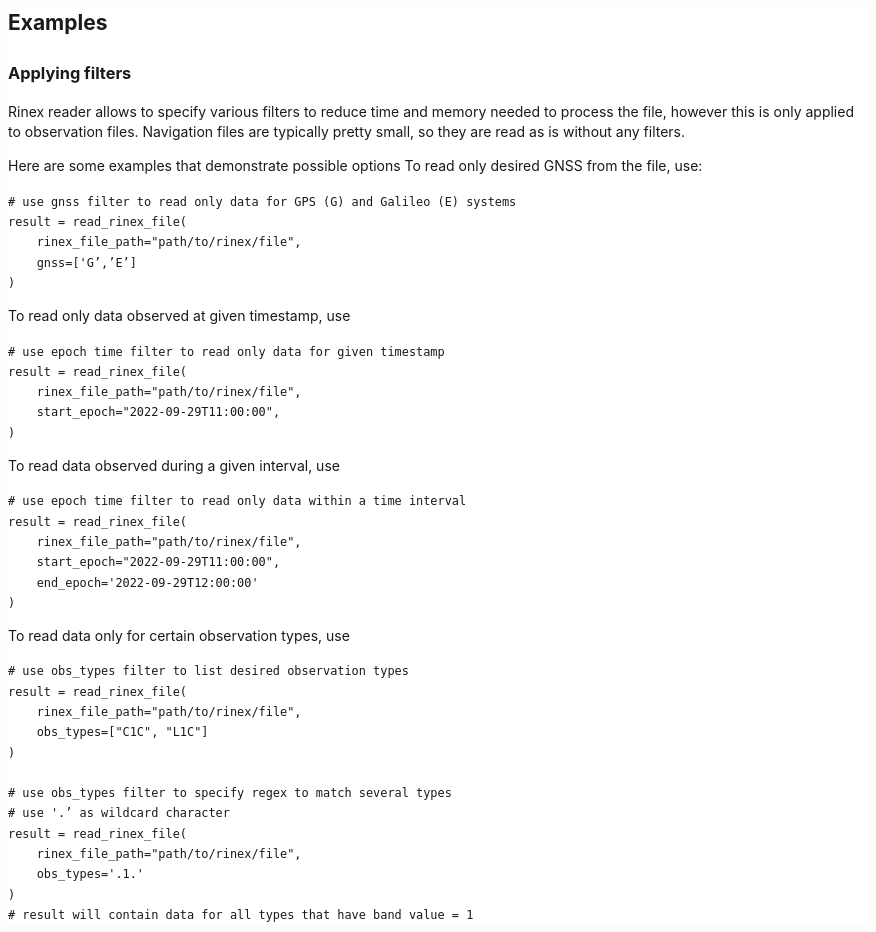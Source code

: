 ## Examples

### Applying filters

Rinex reader allows to specify various filters to reduce time and memory needed to process the file,
however this is only applied to observation files. Navigation files are typically pretty small, 
so they are read as is without any filters. 

Here are some examples that demonstrate possible options
To read only desired GNSS from the file, use:

```
# use gnss filter to read only data for GPS (G) and Galileo (E) systems
result = read_rinex_file(
	rinex_file_path="path/to/rinex/file",
	gnss=['G’,’E’]
)
```

To read only data observed at given timestamp, use

```
# use epoch time filter to read only data for given timestamp
result = read_rinex_file(
	rinex_file_path="path/to/rinex/file",
	start_epoch="2022-09-29T11:00:00",
)
```

To read data observed during a given interval, use

```
# use epoch time filter to read only data within a time interval
result = read_rinex_file(
	rinex_file_path="path/to/rinex/file",
	start_epoch="2022-09-29T11:00:00",
	end_epoch='2022-09-29T12:00:00'
)
```

To read data only for certain observation types, use 

```
# use obs_types filter to list desired observation types
result = read_rinex_file(
	rinex_file_path="path/to/rinex/file",
	obs_types=["C1C", "L1C"]
)

# use obs_types filter to specify regex to match several types
# use '.’ as wildcard character 
result = read_rinex_file(
	rinex_file_path="path/to/rinex/file",
	obs_types='.1.'
)
# result will contain data for all types that have band value = 1
```


[RinexData]: src/nmbu/rinex/common/rinex_data.py
[reader.py]: src/nmbu/rinex/reader.py
[main.py]: src/main.py
[numpy]: https://numpy.org/
[pytest]: https://pytest.org/